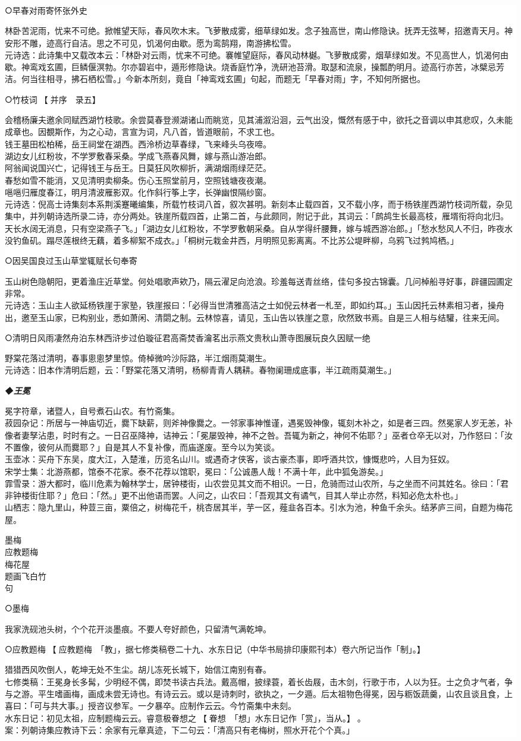 ○早春对雨寄怀张外史  

林卧苦泥雨，忧来不可绝。掀帷望天际，春风吹木末。飞萝散成雾，细草绿如发。念子独高世，南山修隐诀。抚弄无弦琴，招邀青天月。神安形不雕，迹高行自洁。思之不可见，饥渴何由歇。愿为鸾鹄翔，南游拂松雪。  
元诗选：此诗集中又载改本云：「林卧对云雨，忧来不可绝。褰帷望庭际，春风动林樾。飞萝散成雾，烟草绿如发。不见高世人，饥渴何由歇。神鸾戏玄圃，巨鳞偃溟勃。尔亦碧岩中，遁形修隐诀。烧香庭竹净，洗研池苔滑。取瑟和流泉，操瓢酌明月。迹高行亦苦，冰檗忌芳洁。何当往相寻，拂石栖松雪。」今新本所刻，竟自「神鸾戏玄圃」句起，而题无「早春对雨」字，不知何所据也。  

○竹枝词 【 并序　录五】  

会稽杨廉夫邀余同赋西湖竹枝歌。余尝莫春登濒湖诸山而眺览，见其浦溆沿洄，云气出没，慨然有感于中，欲托之音调以申其悲叹，久未能成章也。因覩斯作，为之心动，言宣为词，凡八首，皆道眼前，不求工也。  
钱王墓田松柏稀，岳王祠堂在湖西。西泠桥边草春绿，飞来峰头乌夜啼。  
湖边女儿红粉妆，不学罗敷春采桑。学成飞燕春风舞，嫁与燕山游冶郎。  
阿翁闻说国兴亡，记得钱王与岳王。日莫狂风吹柳折，满湖烟雨绿茫茫。  
春愁如雪不能消，又见清明卖柳条。伤心玉照堂前月，空照钱塘夜夜潮。  
嗈嗈归雁度春江，明月清波雁影双。化作斜行筝上字，长弹幽恨隔纱窗。  
元诗选：倪高士诗集刻本系荆溪蹇曦编集，所载竹枝词八首，叙次甚明。新刻本止载四首，又不载小序，而于杨铁崖西湖竹枝词所载，杂见集中，并列朝诗选所录二诗，亦分两处。铁崖所载四首，止第二首，与此颇同，附记于此，其词云：「鹧鸪生长最高枝，雁壻衔将向北归。天长水阔无消息，只有空梁燕子飞。」「湖边女儿红粉妆，不学罗敷朝采桑。自从学得纤腰舞，嫁与城西游冶郎。」「愁水愁风人不归，昨夜水没钓鱼矶。蹋尽莲根终无藕，着多柳絮不成衣。」「桐树元栽金井西，月明照见影离离。不比苏公堤畔柳，乌鸦飞过鹁鸠栖。」  

○因吴国良过玉山草堂辄赋长句奉寄  

玉山树色隐朝阳，更着渔庄近草堂。何处唱歌声欸乃，隔云濯足向沧浪。珍羞每送青丝络，佳句多投古锦囊。几问棹船寻好事，辟疆园圃定非常。  
元诗选：玉山主人欲延杨铁崖于家塾，铁崖报曰：「必得当世清雅高洁之士如倪云林者一札至，即如约耳。」玉山因托云林素相习者，操舟出，邀至玉山家，已构别业，悉如萧闲、清閟之制。云林惊喜，请见，玉山告以铁崖之意，欣然致书焉。自是三人相与结驩，往来无间。  

○清明日风雨凄然舟泊东林西浒步过伯璇征君高斋焚香瀹茗出示燕文贵秋山萧寺图展玩良久因赋一绝  

野棠花落过清明，春事悤悤梦里惊。倚棹微吟沙际路，半江烟雨莫潮生。  
元诗选：旧本作清明后题，云：「野棠花落又清明，杨柳青青人耦耕。春物阑珊成底事，半江疏雨莫潮生。」  

***◆王冕***  

冕字符章，诸暨人，自号煮石山农。有竹斋集。  
菽园杂记：所居与一神庙切近，爨下缺薪，则斧神像爨之。一邻家事神惟谨，遇冕毁神像，辄刻木补之，如是者三四。然冕家人岁无恙，补像者妻孥沾患，时时有之。一日召巫降神，诘神云：「冕屡毁神，神不之咎。吾辄为新之，神何不佑耶？」巫者仓卒无以对，乃作怒曰：「汝不置像，彼何从而爨耶？」自是其人不复补像，而庙遂废。至今以为笑谈。  
玉壶冰：买舟下东吴，度大江，入楚淮，历览名山川。或遇奇才侠客，谈古豪杰事，即呼酒共饮，慷慨悲吟，人目为狂奴。  
宋学士集：北游燕都，馆泰不花家。泰不花荐以馆职，冕曰：「公诚愚人哉！不满十年，此中狐兔游矣。」  
霏雪录：游大都时，临川危素为翰林学士，居钟楼街，山农尝见其文而不相识。一日，危骑而过山农所，与之坐而不问其姓名。徐曰：「君非钟楼街住耶？」危曰：「然。」更不出他语而罢。人问之，山农曰：「吾观其文有谲气，目其人举止亦然，料知必危太朴也。」  
山栖志：隐九里山，种荳三亩，粟倍之，树梅花千，桃杏居其半，芋一区，薤韭各百本。引水为池，种鱼千余头。结茅庐三间，自题为梅花屋。  

墨梅  
应教题梅  
梅花屋  
题画飞白竹  
句  

○墨梅  

我家洗砚池头树，个个花开淡墨痕。不要人夸好颜色，只留清气满乾坤。  

○应教题梅 【 应教题梅　「教」，据七修类稿卷二十九、水东日记（中华书局排印康熙刊本）卷六所记当作「制」。】  

猎猎西风吹倒人，乾坤无处不生尘。胡儿冻死长城下，始信江南别有春。  
七修类稿：王冕身长多髯，少明经不偶，即焚书读古兵法。戴高帽，披绿蓑，着长齿屐，击木剑，行歌于市，人以为狂。士之负才气者，争与之游。平生嗜画梅，画成未尝无诗也。有诗云云。或以是诗刺时，欲执之，一夕遁。后太祖物色得冕，因与粝饭蔬羹，山农且谈且食，上喜曰：「可与共大事。」授咨议参军。一夕暴卒。应制作云云。今竹斋集中未刻。  
水东日记：初见太祖，应制题梅云云。睿意极眷想之 【 眷想　「想」水东日记作「赏」，当从。】 。  
案：列朝诗集应教诗下云：余家有元章真迹，下二句云：「清高只有老梅树，照水开花个个真。」  
